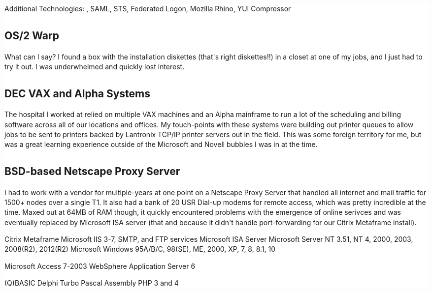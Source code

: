 Additional Technologies: , SAML, STS, Federated Logon, Mozilla Rhino, YUI Compressor

## OS/2 Warp

What can I say? I found a box with the installation diskettes (that's right diskettes!!) in a closet at one of my jobs, and I just had to try it out. I was underwhelmed and quickly lost interest.

## DEC VAX and Alpha Systems

The hospital I worked at relied on multiple VAX machines and an Alpha mainframe to run a lot of the scheduling and billing software across all of our locations and offices. My touch-points with these systems were building out printer queues to allow jobs to be sent to printers backed by Lantronix TCP/IP printer servers out in the field. This was some foreign territory for me, but was a great learning experience outside of the Microsoft and Novell bubbles I was in at the time.

## BSD-based Netscape Proxy Server

I had to work with a vendor for multiple-years at one point on a Netscape Proxy Server that handled all internet and mail traffic for 1500+ nodes over a single T1. It also had a bank of 20 USR Dial-up modems for remote access, which was pretty incredible at the time. Maxed out at 64MB of RAM though, it quickly encountered problems with the emergence of online serivces and was eventually replaced by Microsoft ISA server (that and because it didn't handle port-forwarding for our Citrix Metaframe install).


Citrix Metaframe
Microsoft IIS 3-7, SMTP, and FTP services
Microsoft ISA Server
Microsoft Server NT 3.51, NT 4, 2000, 2003, 2008(R2), 2012(R2)
Microsoft Windows 95A/B/C, 98(SE), ME, 2000, XP, 7, 8, 8.1, 10

Microsoft Access 7-2003
WebSphere Application Server 6

(Q)BASIC
Delphi
Turbo Pascal
Assembly
PHP 3 and 4

